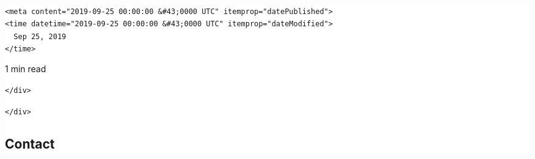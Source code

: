     <meta content="2019-09-25 00:00:00 &#43;0000 UTC" itemprop="datePublished">
    <time datetime="2019-09-25 00:00:00 &#43;0000 UTC" itemprop="dateModified">
      Sep 25, 2019
    </time>
  </span>
  <span itemscope itemprop="publisher" itemtype="http://schema.org/Person">
    <meta itemprop="name" content="Joep Lustenhouwer">
  </span>

  
  <span class="middot-divider"></span>
  <span class="article-reading-time">
    1 min read
  </span>
  

  
  

  

  

</div>

    </div>

  </div>
  <div class="ml-3">
    
    
  </div>
</div>

      
    

  </div>
</div>

    </div>
  </section>
  

  
  
  
  <section id="contact" class="home-section">
    <div class="container">
      




<div class="row contact-widget">
  <div class="col-12 col-lg-4 section-heading">
    <h1>Contact</h1>
    
  </div>
  <div class="col-12 col-lg-8">
    

    

    
    
      
      
    
